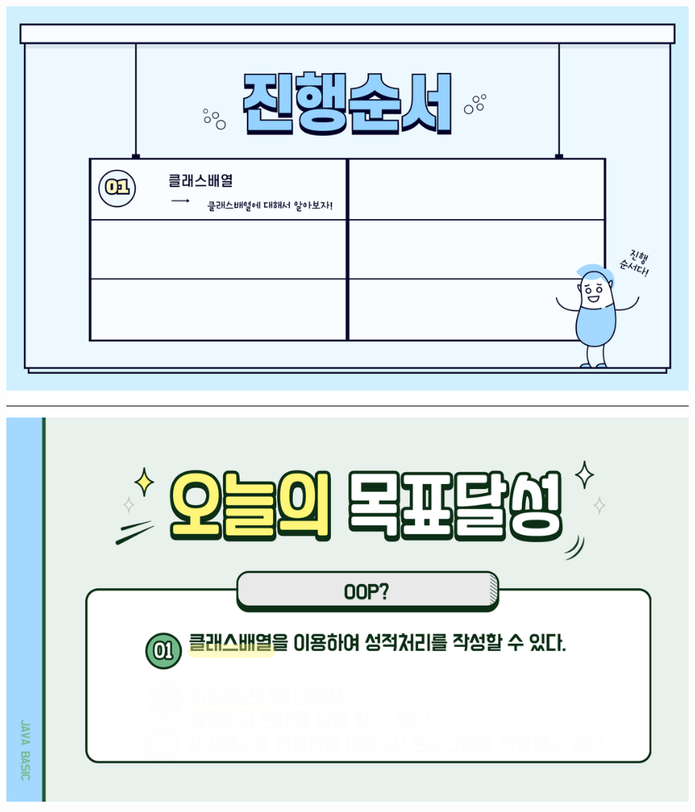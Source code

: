<img src="./chapter9-1/002.png" alt="클래스배열 002" width="100%" />



---

<img src="./chapter9-1/003.png" alt="클래스배열 003" width="100%" />
